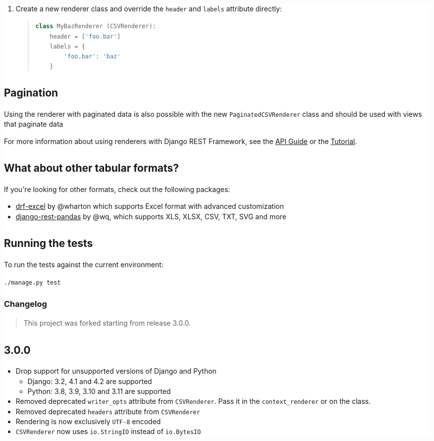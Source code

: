 1. Create a new renderer class and override the `header` and `labels`
attribute directly:

    > ``` python
    > class MyBazRenderer (CSVRenderer):
    >     header = ['foo.bar']
    >     labels = {
    >         'foo.bar': 'baz'
    >     }
    > ```

## Pagination

Using the renderer with paginated data is also possible with the new
`PaginatedCSVRenderer` class and should be used with views
that paginate data

For more information about using renderers with Django REST Framework,
see the [API Guide](http://django-rest-framework.org/api-guide/renderers/) or the [Tutorial](http://django-rest-framework.org/tutorial/1-serialization/).

## What about other tabular formats?

If you're looking for other formats, check out the following packages:

- [drf-excel](https://github.com/wharton/drf-excel) by @wharton which supports Excel format with advanced customization
- [django-rest-pandas](https://github.com/wq/django-rest-pandas) by @wq, which supports XLS, XLSX, CSV, TXT, SVG and more

## Running the tests

To run the tests against the current environment:

``` bash
./manage.py test
```

### Changelog

> This project was forked starting from release 3.0.0.

## 3.0.0

- Drop support for unsupported versions of Django and Python
  - Django: 3.2, 4.1 and 4.2 are supported
  - Python: 3.8, 3.9, 3.10 and 3.11 are supported
- Removed deprecated `writer_opts` attribute from `CSVRenderer`. Pass it in the `context_renderer` or on the class.
- Removed deprecated `headers` attribute from `CSVRenderer`
- Rendering is now exclusively `UTF-8` encoded
- `CSVRenderer` now uses `io.StringIO` instead of `io.BytesIO`
